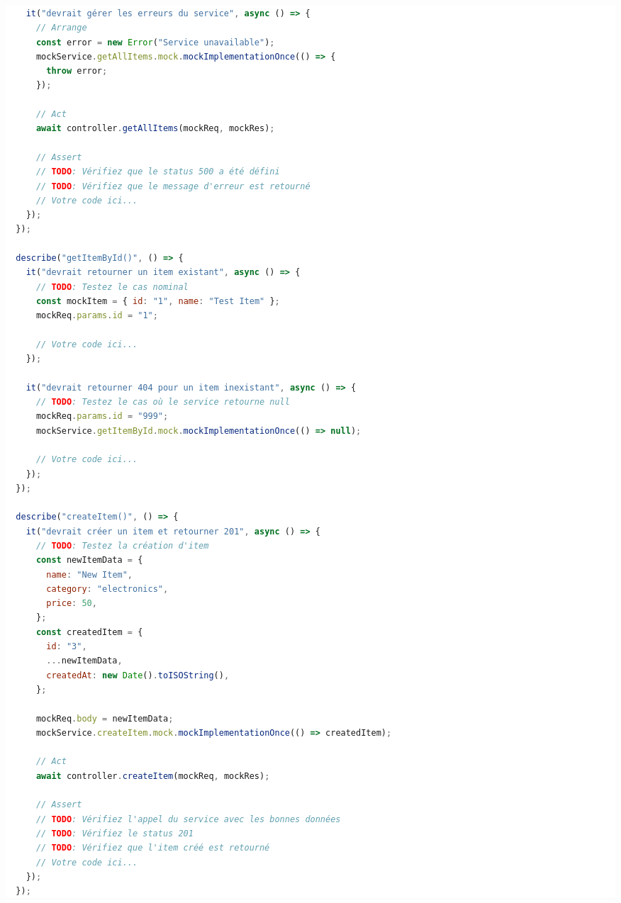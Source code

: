 ```javascript
    it("devrait gérer les erreurs du service", async () => {
      // Arrange
      const error = new Error("Service unavailable");
      mockService.getAllItems.mock.mockImplementationOnce(() => {
        throw error;
      });

      // Act
      await controller.getAllItems(mockReq, mockRes);

      // Assert
      // TODO: Vérifiez que le status 500 a été défini
      // TODO: Vérifiez que le message d'erreur est retourné
      // Votre code ici...
    });
  });

  describe("getItemById()", () => {
    it("devrait retourner un item existant", async () => {
      // TODO: Testez le cas nominal
      const mockItem = { id: "1", name: "Test Item" };
      mockReq.params.id = "1";

      // Votre code ici...
    });

    it("devrait retourner 404 pour un item inexistant", async () => {
      // TODO: Testez le cas où le service retourne null
      mockReq.params.id = "999";
      mockService.getItemById.mock.mockImplementationOnce(() => null);

      // Votre code ici...
    });
  });

  describe("createItem()", () => {
    it("devrait créer un item et retourner 201", async () => {
      // TODO: Testez la création d'item
      const newItemData = {
        name: "New Item",
        category: "electronics",
        price: 50,
      };
      const createdItem = {
        id: "3",
        ...newItemData,
        createdAt: new Date().toISOString(),
      };

      mockReq.body = newItemData;
      mockService.createItem.mock.mockImplementationOnce(() => createdItem);

      // Act
      await controller.createItem(mockReq, mockRes);

      // Assert
      // TODO: Vérifiez l'appel du service avec les bonnes données
      // TODO: Vérifiez le status 201
      // TODO: Vérifiez que l'item créé est retourné
      // Votre code ici...
    });
  });

```